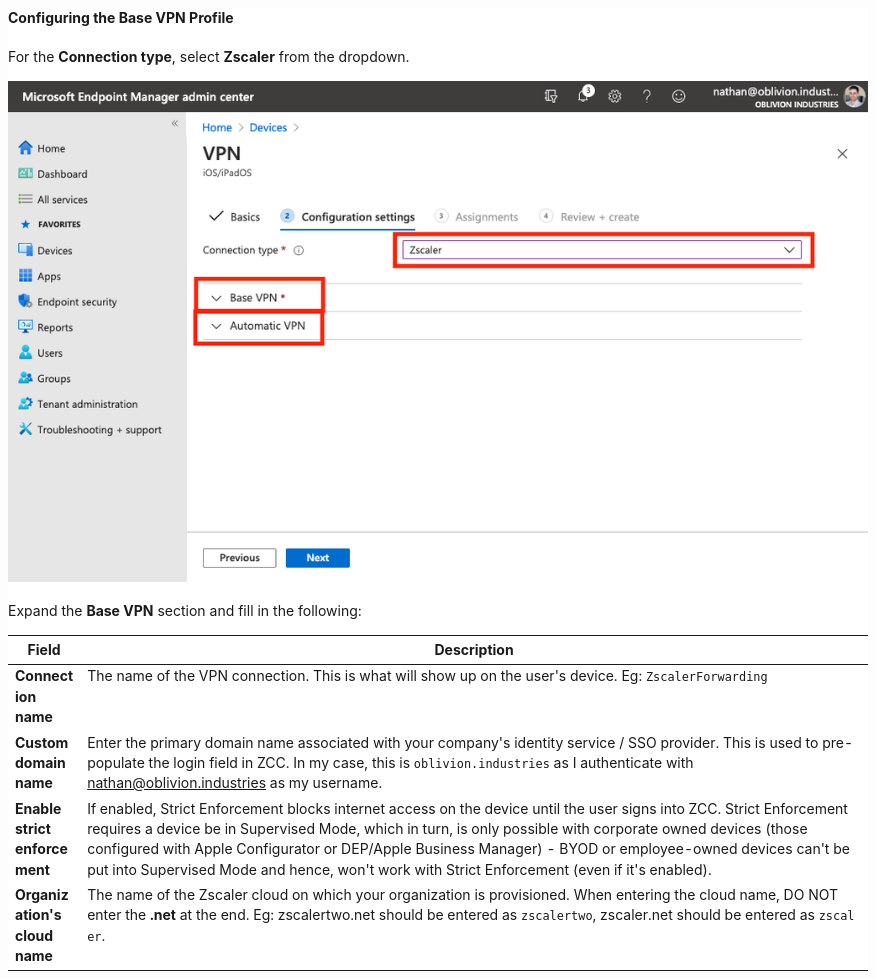 

#### Configuring the Base VPN Profile

For the **Connection type**, select **Zscaler** from the dropdown.

![15](assets/deploy-zapp-mobile-with-intune.20240212151408280.png)

Expand the **Base VPN** section and fill in the following:

| Field                         | Description                                                  |
| ----------------------------- | ------------------------------------------------------------ |
| **Connection name**           | The name of the VPN connection. This is what will show up on the user's device. Eg: `ZscalerForwarding` |
| **Custom domain name**        | Enter the primary domain name associated with your company's identity service / SSO provider. This is used to pre-populate the login field in ZCC. In my case, this is `oblivion.industries` as I authenticate with nathan@oblivion.industries as my username. |
| **Enable strict enforcement** | If enabled, Strict Enforcement blocks internet access on the device until the user signs into ZCC. Strict Enforcement requires a device be in Supervised Mode, which in turn, is only possible with corporate owned devices (those configured with Apple Configurator or DEP/Apple Business Manager) - BYOD or employee-owned devices can't be put into Supervised Mode and hence, won't work with Strict Enforcement (even if it's enabled). |
| **Organization's cloud name** | The name of the Zscaler cloud on which your organization is provisioned. When entering the cloud name, DO NOT enter the **.net** at the end. Eg: zscalertwo.net should be entered as `zscalertwo`, zscaler.net should be entered as `zscaler`. |
